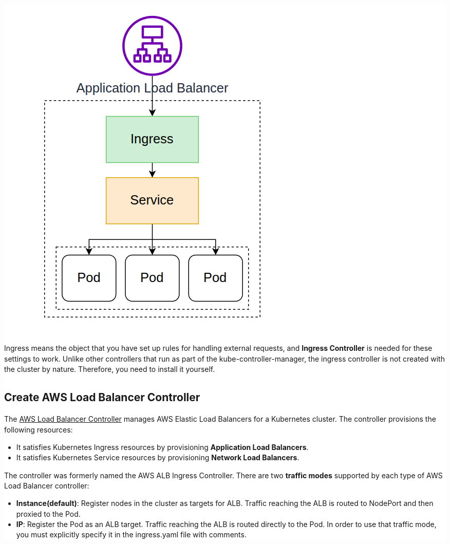 ![](../../img/ingress.png)

Ingress means the object that you have set up rules for handling external requests, and **Ingress Controller** is needed for these settings to work. Unlike other controllers that run as part of the kube-controller-manager, the ingress controller is not created with the cluster by nature. Therefore, you need to install it yourself.

## Create AWS Load Balancer Controller

The [AWS Load Balancer Controller](https://docs.aws.amazon.com/eks/latest/userguide/aws-load-balancer-controller.html)  manages AWS Elastic Load Balancers for a Kubernetes cluster. The controller provisions the following resources:
- It satisfies Kubernetes Ingress resources by provisioning **Application Load Balancers**.
- It satisfies Kubernetes Service resources by provisioning **Network Load Balancers**.

The controller was formerly named the AWS ALB Ingress Controller. There are two **traffic modes** supported by each type of AWS Load Balancer controller:
- **Instance(default)**: Register nodes in the cluster as targets for ALB. Traffic reaching the ALB is routed to NodePort and then proxied to the Pod.
- **IP**: Register the Pod as an ALB target. Traffic reaching the ALB is routed directly to the Pod. In order to use that traffic mode, you must explicitly specify it in the ingress.yaml file with comments.
